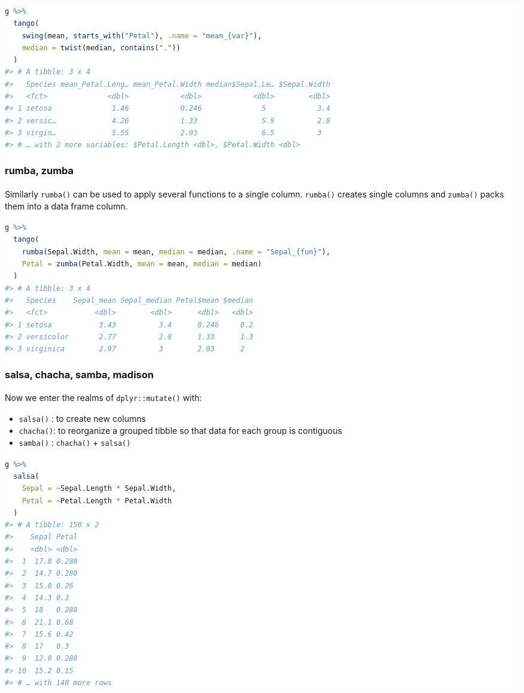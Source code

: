 ``` r
g %>% 
  tango(
    swing(mean, starts_with("Petal"), .name = "mean_{var}"), 
    median = twist(median, contains("."))
  )
#> # A tibble: 3 x 4
#>   Species mean_Petal.Leng… mean_Petal.Width median$Sepal.Le… $Sepal.Width
#>   <fct>              <dbl>            <dbl>            <dbl>        <dbl>
#> 1 setosa              1.46            0.246              5            3.4
#> 2 versic…             4.26            1.33               5.9          2.8
#> 3 virgin…             5.55            2.03               6.5          3  
#> # … with 2 more variables: $Petal.Length <dbl>, $Petal.Width <dbl>
```

### rumba, zumba

Similarly `rumba()` can be used to apply several functions to a single
column. `rumba()` creates single columns and `zumba()` packs them into a
data frame column.

``` r
g %>% 
  tango(
    rumba(Sepal.Width, mean = mean, median = median, .name = "Sepal_{fun}"), 
    Petal = zumba(Petal.Width, mean = mean, median = median)
  )
#> # A tibble: 3 x 4
#>   Species    Sepal_mean Sepal_median Petal$mean $median
#>   <fct>           <dbl>        <dbl>      <dbl>   <dbl>
#> 1 setosa           3.43          3.4      0.246     0.2
#> 2 versicolor       2.77          2.8      1.33      1.3
#> 3 virginica        2.97          3        2.03      2
```

### salsa, chacha, samba, madison

Now we enter the realms of `dplyr::mutate()` with:

  - `salsa()` : to create new columns
  - `chacha()`: to reorganize a grouped tibble so that data for each
    group is contiguous
  - `samba()` : `chacha()` + `salsa()`



``` r
g %>% 
  salsa(
    Sepal = ~Sepal.Length * Sepal.Width, 
    Petal = ~Petal.Length * Petal.Width
  )
#> # A tibble: 150 x 2
#>    Sepal Petal
#>    <dbl> <dbl>
#>  1  17.8 0.280
#>  2  14.7 0.280
#>  3  15.0 0.26 
#>  4  14.3 0.3  
#>  5  18   0.280
#>  6  21.1 0.68 
#>  7  15.6 0.42 
#>  8  17   0.3  
#>  9  12.8 0.280
#> 10  15.2 0.15 
#> # … with 140 more rows
```
